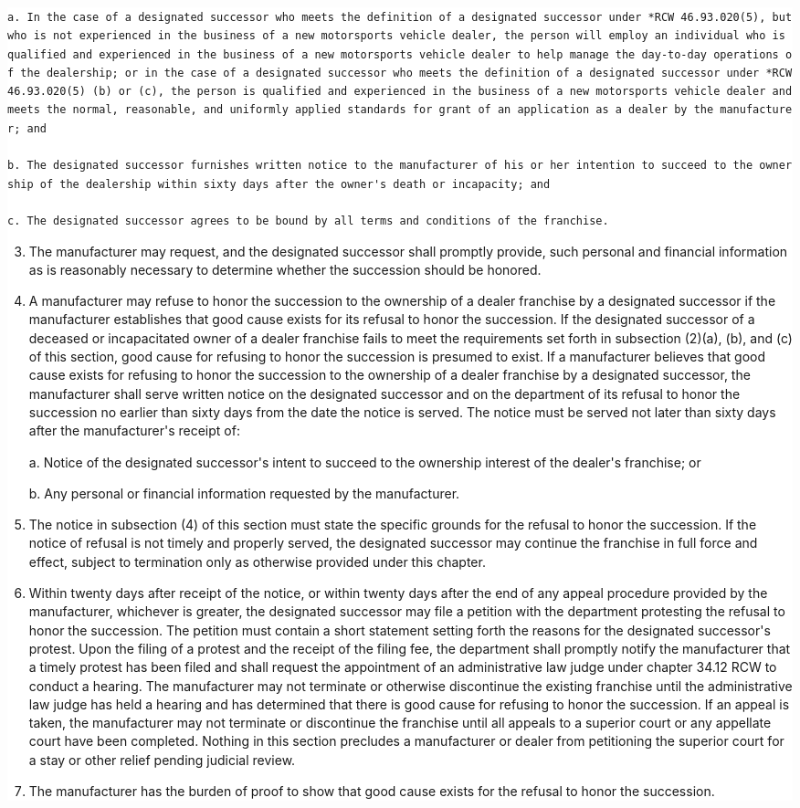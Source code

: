     a. In the case of a designated successor who meets the definition of a designated successor under *RCW 46.93.020(5), but who is not experienced in the business of a new motorsports vehicle dealer, the person will employ an individual who is qualified and experienced in the business of a new motorsports vehicle dealer to help manage the day-to-day operations of the dealership; or in the case of a designated successor who meets the definition of a designated successor under *RCW 46.93.020(5) (b) or (c), the person is qualified and experienced in the business of a new motorsports vehicle dealer and meets the normal, reasonable, and uniformly applied standards for grant of an application as a dealer by the manufacturer; and

    b. The designated successor furnishes written notice to the manufacturer of his or her intention to succeed to the ownership of the dealership within sixty days after the owner's death or incapacity; and

    c. The designated successor agrees to be bound by all terms and conditions of the franchise.

3. The manufacturer may request, and the designated successor shall promptly provide, such personal and financial information as is reasonably necessary to determine whether the succession should be honored.

4. A manufacturer may refuse to honor the succession to the ownership of a dealer franchise by a designated successor if the manufacturer establishes that good cause exists for its refusal to honor the succession. If the designated successor of a deceased or incapacitated owner of a dealer franchise fails to meet the requirements set forth in subsection (2)(a), (b), and (c) of this section, good cause for refusing to honor the succession is presumed to exist. If a manufacturer believes that good cause exists for refusing to honor the succession to the ownership of a dealer franchise by a designated successor, the manufacturer shall serve written notice on the designated successor and on the department of its refusal to honor the succession no earlier than sixty days from the date the notice is served. The notice must be served not later than sixty days after the manufacturer's receipt of:

    a. Notice of the designated successor's intent to succeed to the ownership interest of the dealer's franchise; or

    b. Any personal or financial information requested by the manufacturer.

5. The notice in subsection (4) of this section must state the specific grounds for the refusal to honor the succession. If the notice of refusal is not timely and properly served, the designated successor may continue the franchise in full force and effect, subject to termination only as otherwise provided under this chapter.

6. Within twenty days after receipt of the notice, or within twenty days after the end of any appeal procedure provided by the manufacturer, whichever is greater, the designated successor may file a petition with the department protesting the refusal to honor the succession. The petition must contain a short statement setting forth the reasons for the designated successor's protest. Upon the filing of a protest and the receipt of the filing fee, the department shall promptly notify the manufacturer that a timely protest has been filed and shall request the appointment of an administrative law judge under chapter 34.12 RCW to conduct a hearing. The manufacturer may not terminate or otherwise discontinue the existing franchise until the administrative law judge has held a hearing and has determined that there is good cause for refusing to honor the succession. If an appeal is taken, the manufacturer may not terminate or discontinue the franchise until all appeals to a superior court or any appellate court have been completed. Nothing in this section precludes a manufacturer or dealer from petitioning the superior court for a stay or other relief pending judicial review.

7. The manufacturer has the burden of proof to show that good cause exists for the refusal to honor the succession.
